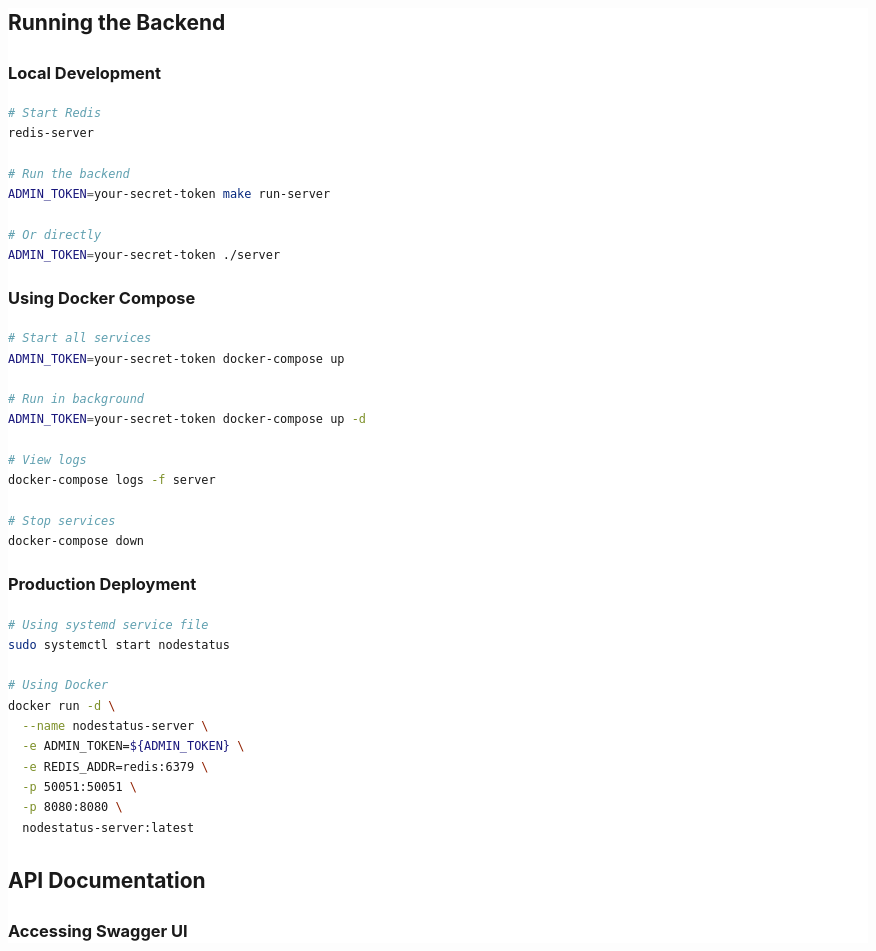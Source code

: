 ## Running the Backend

### Local Development

```bash
# Start Redis
redis-server

# Run the backend
ADMIN_TOKEN=your-secret-token make run-server

# Or directly
ADMIN_TOKEN=your-secret-token ./server
```

### Using Docker Compose

```bash
# Start all services
ADMIN_TOKEN=your-secret-token docker-compose up

# Run in background
ADMIN_TOKEN=your-secret-token docker-compose up -d

# View logs
docker-compose logs -f server

# Stop services
docker-compose down
```

### Production Deployment

```bash
# Using systemd service file
sudo systemctl start nodestatus

# Using Docker
docker run -d \
  --name nodestatus-server \
  -e ADMIN_TOKEN=${ADMIN_TOKEN} \
  -e REDIS_ADDR=redis:6379 \
  -p 50051:50051 \
  -p 8080:8080 \
  nodestatus-server:latest
```

## API Documentation

### Accessing Swagger UI
